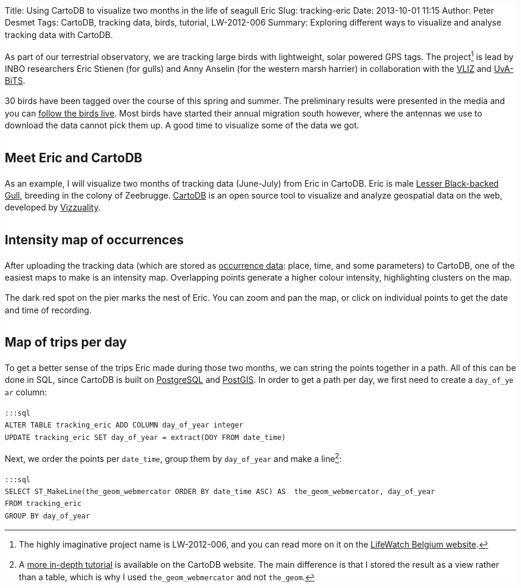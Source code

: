 Title: Using CartoDB to visualize two months in the life of seagull Eric
Slug: tracking-eric
Date: 2013-10-01 11:15
Author: Peter Desmet
Tags: CartoDB, tracking data, birds, tutorial, LW-2012-006
Summary: Exploring different ways to visualize and analyse tracking data with CartoDB.

As part of our terrestrial observatory, we are tracking large birds with lightweight, solar powered GPS tags. The project[^1] is lead by INBO researchers Eric Stienen (for gulls) and Anny Anselin (for the western marsh harrier) in collaboration with the [VLIZ](http://www.vliz.be/EN/INTRO) and [UvA-BiTS](http://www.uva-bits.nl/).

30 birds have been tagged over the course of this spring and summer. The preliminary results were presented in the media and you can [follow the birds live](http://www.lifewatch.be/birds). Most birds have started their annual migration south however, where the antennas we use to download the data cannot pick them up. A good time to visualize some of the data we got.

## Meet Eric and CartoDB

As an example, I will visualize two months of tracking data (June-July) from Eric in CartoDB. Eric is male [Lesser Black-backed Gull](http://en.wikipedia.org/wiki/Lesser_Black-backed_Gull), breeding in the colony of Zeebrugge. [CartoDB](http://cartodb.com/) is an open source tool to visualize and analyze geospatial data on the web, developed by [Vizzuality](http://vizzuality.com/).

## Intensity map of occurrences

After uploading the tracking data (which are stored as [occurrence data](https://lifewatch-inbo.cartodb.com/tables/tracking_eric/): place, time, and some parameters) to CartoDB, one of the easiest maps to make is an intensity map. Overlapping points generate a higher colour intensity, highlighting clusters on the map.

<iframe width="100%" height="500" frameborder="0" src="http://lifewatch-inbo.cartodb.com/viz/71db3552-211b-11e3-bfc7-3f86888f001b/embed_map?title=false&description=false&search=false&shareable=false&cartodb_logo=true&layer_selector=false&legends=true&scrollwheel=true&sublayer_options=1&sql=&sw_lat=51.32637473423621&sw_lon=3.1468963623046875&ne_lat=51.351575865010346&ne_lon=3.2292938232421875"></iframe>

The dark red spot on the pier marks the nest of Eric. You can zoom and pan the map, or click on individual points to get the date and time of recording.

## Map of trips per day

To get a better sense of the trips Eric made during those two months, we can string the points together in a path. All of this can be done in SQL, since CartoDB is built on [PostgreSQL](http://www.postgresql.org/) and [PostGIS](http://postgis.net/). In order to get a path per day, we first need to create a `day_of_year` column:

	:::sql
	ALTER TABLE tracking_eric ADD COLUMN day_of_year integer
	UPDATE tracking_eric SET day_of_year = extract(DOY FROM date_time)

Next, we order the points per `date_time`, group them by `day_of_year` and make a line[^2]:

	:::sql
	SELECT ST_MakeLine(the_geom_webmercator ORDER BY date_time ASC) AS 	the_geom_webmercator, day_of_year
	FROM tracking_eric
	GROUP BY day_of_year


[^1]: The highly imaginative project name is LW-2012-006, and you can read more on it on the [LifeWatch Belgium website](http://www.lifewatch.be/birds).
[^2]: A [more in-depth tutorial](http://developers.cartodb.com/tutorials/gps_track.html) is available on the CartoDB website. The main difference is that I stored the result as a view rather than a table, which is why I used `the_geom_webmercator` and not `the_geom`.
[^3]: CartoDB requires an `cartodb_id` to allow click interaction. I am cheating here by generating a new one based on `row_number()`.
[^4]: Obviously, for a real analysis, I would have to use a reference grid that extends beyond the borders of Belgium.